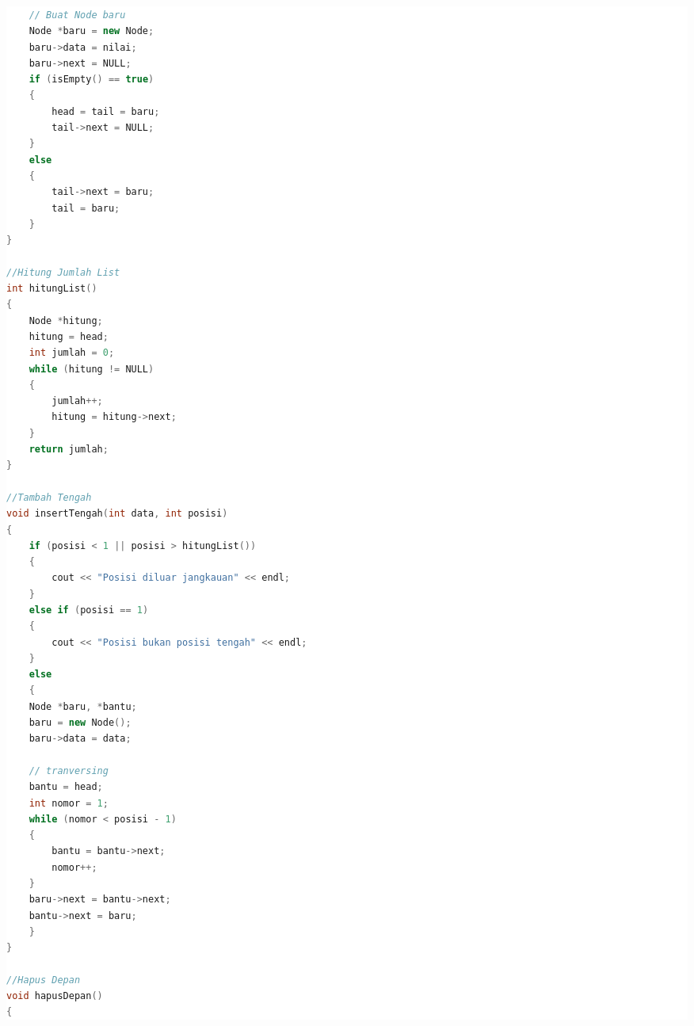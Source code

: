 ```C++
    // Buat Node baru
    Node *baru = new Node;
    baru->data = nilai;
    baru->next = NULL;
    if (isEmpty() == true)
    {
        head = tail = baru;
        tail->next = NULL;
    }
    else
    {
        tail->next = baru;
        tail = baru;
    }
}

//Hitung Jumlah List
int hitungList()
{
    Node *hitung;
    hitung = head;
    int jumlah = 0;
    while (hitung != NULL)
    {
        jumlah++;
        hitung = hitung->next;
    }
    return jumlah;
}

//Tambah Tengah
void insertTengah(int data, int posisi)
{
    if (posisi < 1 || posisi > hitungList())
    {
        cout << "Posisi diluar jangkauan" << endl;
    }
    else if (posisi == 1)
    {
        cout << "Posisi bukan posisi tengah" << endl;
    }
    else
    {
    Node *baru, *bantu;
    baru = new Node();
    baru->data = data;

    // tranversing
    bantu = head;
    int nomor = 1;
    while (nomor < posisi - 1)
    {
        bantu = bantu->next;
        nomor++;
    }
    baru->next = bantu->next;
    bantu->next = baru;
    }
}

//Hapus Depan
void hapusDepan()
{
```